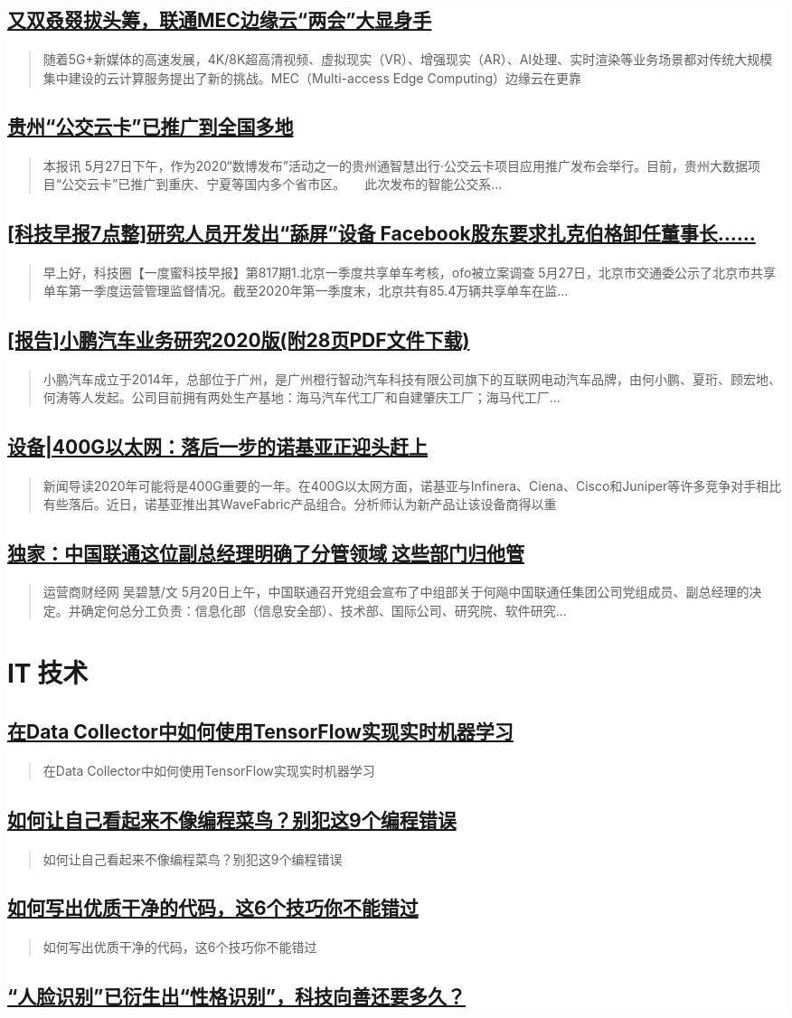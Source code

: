  ## [又双叒叕拔头筹，联通MEC边缘云“两会”大显身手](http://mp.weixin.qq.com/s?src=11&timestamp=1590654605&ver=2365&signature=nJLv7-d3OejJS*1d3vyGitMCcItzw-g1nWmtWPmiCYXWOZIHdw1bWclKpN3JwRIr8vYp2ew0JONYYMzEHRB5PG8u8U6jF66XjIwdmq0N0-LOlx6KzlO4Pqr3nVJ67mbE&new=1)
 > 随着5G+新媒体的高速发展，4K/8K超高清视频、虚拟现实（VR）、增强现实（AR）、AI处理、实时渲染等业务场景都对传统大规模集中建设的云计算服务提出了新的挑战。MEC（Multi-access Edge Computing）边缘云在更靠
 ## [贵州“公交云卡”已推广到全国多地](http://mp.weixin.qq.com/s?src=11&timestamp=1590654605&ver=2365&signature=p4H4fPTikpB1htbv4VzLl6t1V9t1kCde7VtpWBEq09y3p7NQpy1veN*HMACUwkLoFwn1yHCsmGsMKVJxgQ5IxgcZ1uLT-C69UcODMRlB004=&new=1)
 > 本报讯 5月27日下午，作为2020“数博发布”活动之一的贵州通智慧出行·公交云卡项目应用推广发布会举行。目前，贵州大数据项目“公交云卡”已推广到重庆、宁夏等国内多个省市区。　　此次发布的智能公交系...
 ## [\[科技早报7点整\]研究人员开发出“舔屏”设备 Facebook股东要求扎克伯格卸任董事长……](http://mp.weixin.qq.com/s?src=11&timestamp=1590654605&ver=2365&signature=nh4faWLrRUXeBLIT9okmGMEsEsq45uqq6pO2nxs1WWga2JDqHVjec0-DxWCJ7iicdxUYZWJ37J0Ux5*yEI-jD8Xot4Htg8eNQhgFGKNIe8Lr-zEOb5aCfN8AjQCPglpT&new=1)
 > 早上好，科技圈【一度蜜科技早报】第817期1.北京一季度共享单车考核，ofo被立案调查 5月27日，北京市交通委公示了北京市共享单车第一季度运营管理监督情况。截至2020年第一季度末，北京共有85.4万辆共享单车在监...
 ## [\[报告\]小鹏汽车业务研究2020版(附28页PDF文件下载)](http://mp.weixin.qq.com/s?src=11&timestamp=1590654605&ver=2365&signature=0Vc2E82PhFdPaXbZ0S*RxFfBQ2LbWXmqO8Qg60keWC0tZA*rFNhiyiPPuGfyA1RJBWwouX0AyHoCDKzFhy1hhAoMc*XYlZ*eP-Pz0-*DzU5iqPiWkZCSuR*ZvQhbJR6E&new=1)
 > 小鹏汽车成立于2014年，总部位于广州，是广州橙行智动汽车科技有限公司旗下的互联网电动汽车品牌，由何小鹏、夏珩、顾宏地、何涛等人发起。公司目前拥有两处生产基地：海马汽车代工厂和自建肇庆工厂；海马代工厂...
 ## [设备|400G以太网：落后一步的诺基亚正迎头赶上](http://mp.weixin.qq.com/s?src=11&timestamp=1590654605&ver=2365&signature=dWKa*FJH28-vKeEMjKUWr12I7eElCQTsIL3ATPuSlYp6jaZFsKGkifPpFrNkFfkw-hYbEAY0j-*H11c3DX8XC97xn190vsb39qcnK7-1-p0cPVlUz-vGb*m13iiBJ6ud&new=1)
 > 新闻导读2020年可能将是400G重要的一年。在400G以太网方面，诺基亚与Infinera、Ciena、Cisco和Juniper等许多竞争对手相比有些落后。近日，诺基亚推出其WaveFabric产品组合。分析师认为新产品让该设备商得以重
 ## [独家：中国联通这位副总经理明确了分管领域 这些部门归他管](http://mp.weixin.qq.com/s?src=11&timestamp=1590654605&ver=2365&signature=AiTvxzZd1u1*6ov54uWtYBkwmC17181uXMs*SyDzqcFHwKXGanR5r3WguqEarpoYse636W3eRnr48AVKNn7oB7YgptVrMRaC4bXkfLVTDRINYbwoR-Hmc86WQ8BFIaOY&new=1)
 > 运营商财经网 吴碧慧/文 5月20日上午，中国联通召开党组会宣布了中组部关于何飚中国联通任集团公司党组成员、副总经理的决定。并确定何总分工负责：信息化部（信息安全部）、技术部、国际公司、研究院、软件研究...
# IT 技术 
 ## [在Data Collector中如何使用TensorFlow实现实时机器学习](http://ai.51cto.com/art/202005/617482.htm)
 > 在Data Collector中如何使用TensorFlow实现实时机器学习
 ## [如何让自己看起来不像编程菜鸟？别犯这9个编程错误](http://news.51cto.com/art/202005/617546.htm)
 > 如何让自己看起来不像编程菜鸟？别犯这9个编程错误
 ## [如何写出优质干净的代码，这6个技巧你不能错过](http://developer.51cto.com/art/202005/617518.htm)
 > 如何写出优质干净的代码，这6个技巧你不能错过
 ## [“人脸识别”已衍生出“性格识别”，科技向善还要多久？](http://ai.51cto.com/art/202005/617499.htm)